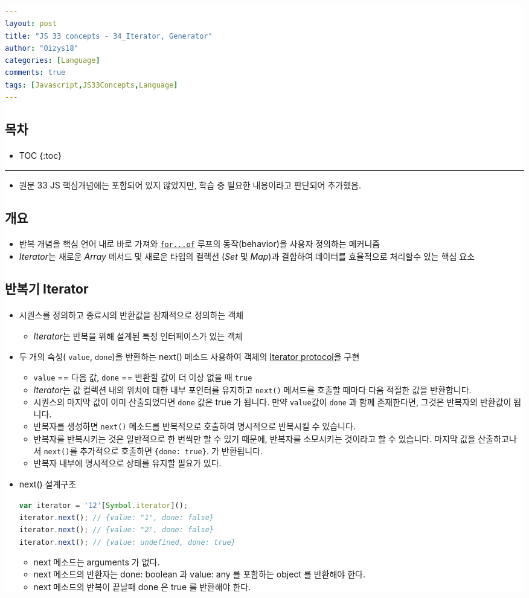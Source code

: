```yaml
---
layout: post
title: "JS 33 concepts - 34_Iterator, Generator"
author: "Oizys18"
categories: [Language]
comments: true
tags: [Javascript,JS33Concepts,Language]
---
```

## 목차
* TOC
{:toc}
* * *


- 원문 33 JS 핵심개념에는 포함되어 있지 않았지만, 학습 중 필요한 내용이라고 판단되어 추가했음.


## 개요
- 반복 개념을 핵심 언어 내로 바로 가져와 [`for...of`](https://developer.mozilla.org/ko/docs/Web/JavaScript/Reference/Statements/for...of) 루프의 동작(behavior)을 사용자 정의하는 메커니즘
- *Iterator*는 새로운 *Array* 메서드 및 새로운 타입의 컬렉션 (*Set* 및 *Map*)과 결합하여 데이터를 효율적으로 처리할수 있는 핵심 요소

## 반복기 Iterator

- 시퀀스를 정의하고  종료시의 반환값을 잠재적으로 정의하는 객체 

  - *Iterator*는 반복을 위해 설계된 특정 인터페이스가 있는 객체

- 두 개의 속성( `value`, `done`)을 반환하는 next() 메소드 사용하여  객체의 [Iterator protocol](https://developer.mozilla.org/en-US/docs/Web/JavaScript/Reference/Iteration_protocols#The_iterator_protocol)을 구현

  - `value` == 다음 값, `done` == 반환할 값이 더 이상 없을 때 `true` 
  - *Iterator*는 값 컬렉션 내의 위치에 대한 내부 포인터를 유지하고 `next()` 메서드를 호출할 때마다 다음 적절한 값을 반환합니다.
  - 시퀀스의 마지막 값이 이미 산출되었다면 `done` 값은 true 가 됩니다. 만약 `value`값이 `done` 과 함께 존재한다면, 그것은 반복자의 반환값이 됩니다.
  - 반복자를 생성하면 `next()` 메소드를 반복적으로 호출하여 명시적으로 반복시킬 수 있습니다.
  - 반복자를 반복시키는 것은 일반적으로 한 번씩만 할 수 있기 때문에, 반복자를 소모시키는 것이라고 할 수 있습니다. 마지막 값을 산출하고나서  `next()`를 추가적으로 호출하면 `{done: true}`. 가 반환됩니다.
  - 반복자 내부에 명시적으로 상태를 유지할 필요가 있다.

- next() 설계구조

  ```js
  var iterator = '12'[Symbol.iterator]();
  iterator.next(); // {value: "1", done: false}
  iterator.next(); // {value: "2", done: false}
  iterator.next(); // {value: undefined, done: true}
  ```

  - next 메소드는 arguments 가 없다.
  - next 메소드의 반환자는 done: boolean 과 value: any 를 포함하는 object 를 반환해야 한다.
  - next 메소드의 반복이 끝날때 done 은 true 를 반환해야 한다.
